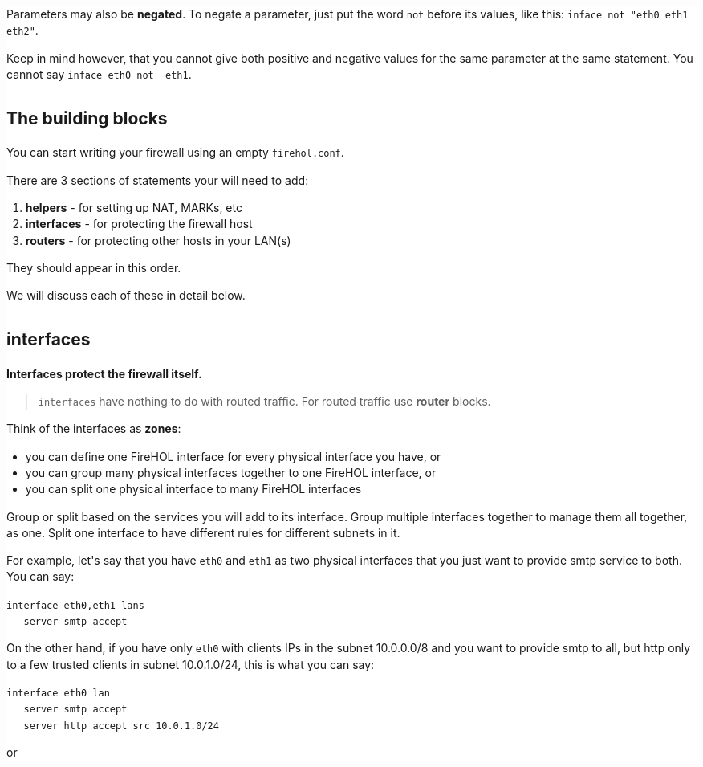 Parameters may also be **negated**. To negate a parameter, just put the word 
`not` before its values, like this: `inface not "eth0 eth1 eth2"`.

Keep in mind however, that you cannot give both positive and negative values 
for the same parameter at the same statement. You cannot say `inface eth0 not 
eth1`.


## The building blocks

You can start writing your firewall using an empty `firehol.conf`.

There are 3 sections of statements your will need to add:

1. **helpers** - for setting up NAT, MARKs, etc
2. **interfaces** - for protecting the firewall host
3. **routers** - for protecting other hosts in your LAN(s)

They should appear in this order.

We will discuss each of these in detail below.


## interfaces

**Interfaces protect the firewall itself.**

> `interfaces` have nothing to do with routed traffic. For routed traffic use 
**router** blocks.

Think of the interfaces as **zones**:

- you can define one FireHOL interface for every physical interface you have, or
- you can group many physical interfaces together to one FireHOL interface, or
- you can split one physical interface to many FireHOL interfaces

Group or split based on the services you will add to its interface. Group 
multiple interfaces together to manage them all together, as one. Split one 
interface to have different rules for different subnets in it. 

For example, let's say that you have `eth0` and `eth1` as two physical 
interfaces that you just want to provide smtp service to both. You can say:

~~~~ {.firehol}
interface eth0,eth1 lans
   server smtp accept
~~~~

On the other hand, if you have only `eth0` with clients IPs in the subnet 
10.0.0.0/8 and you want to provide smtp to all, but http only to a few trusted 
clients in subnet 10.0.1.0/24, this is what you can say:

~~~~ {.firehol}
interface eth0 lan
   server smtp accept
   server http accept src 10.0.1.0/24
~~~~

or
